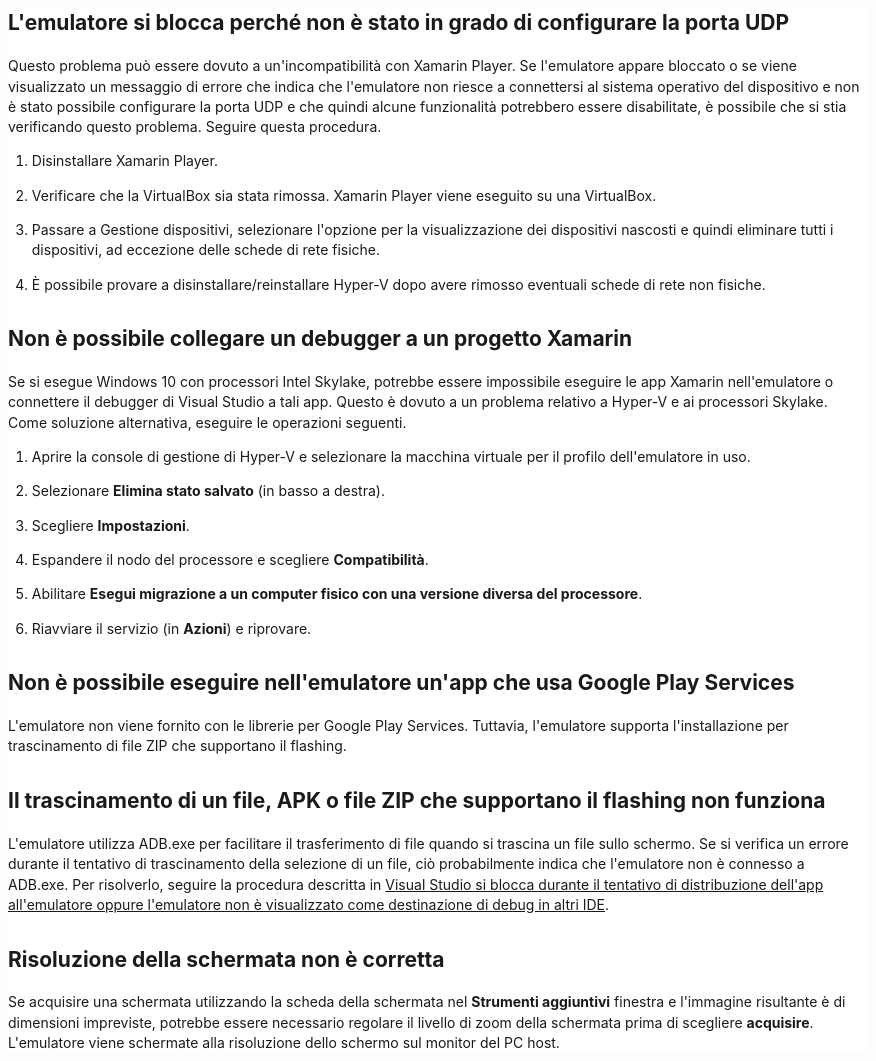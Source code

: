 ##  <a name="XamarinPlayer"></a> L'emulatore si blocca perché non è stato in grado di configurare la porta UDP  
 Questo problema può essere dovuto a un'incompatibilità con Xamarin Player. Se l'emulatore appare bloccato o se viene visualizzato un messaggio di errore che indica che l'emulatore non riesce a connettersi al sistema operativo del dispositivo e non è stato possibile configurare la porta UDP e che  quindi alcune funzionalità potrebbero essere disabilitate, è possibile che si stia verificando questo problema. Seguire questa procedura.  
  
1.  Disinstallare Xamarin Player.  
  
2.  Verificare che la VirtualBox sia stata rimossa. Xamarin Player viene eseguito su una VirtualBox.  
  
3.  Passare a Gestione dispositivi, selezionare l'opzione per la visualizzazione dei dispositivi nascosti e quindi eliminare tutti i dispositivi, ad eccezione delle schede di rete fisiche.  
  
4.  È possibile provare a disinstallare/reinstallare Hyper-V dopo avere rimosso eventuali schede di rete non fisiche.  
  
##  <a name="Skylake"></a> Non è possibile collegare un debugger a un progetto Xamarin  
 Se si esegue Windows 10 con processori Intel Skylake, potrebbe essere impossibile eseguire le app Xamarin nell'emulatore o connettere il debugger di Visual Studio a tali app. Questo è dovuto a un problema relativo a Hyper-V e ai processori Skylake. Come soluzione alternativa, eseguire le operazioni seguenti.  
  
1.  Aprire la console di gestione di Hyper-V e selezionare la macchina virtuale per il profilo dell'emulatore in uso.  
  
2.  Selezionare **Elimina stato salvato** (in basso a destra).  
  
3.  Scegliere **Impostazioni**.  
  
4.  Espandere il nodo del processore e scegliere **Compatibilità**.  
  
5.  Abilitare **Esegui migrazione a un computer fisico con una versione diversa del processore**.  
  
6.  Riavviare il servizio (in **Azioni**) e riprovare.  
  
##  <a name="GooglePlay"></a> Non è possibile eseguire nell'emulatore un'app che usa Google Play Services  
 L'emulatore non viene fornito con le librerie per Google Play Services. Tuttavia, l'emulatore supporta l'installazione per trascinamento di file ZIP che supportano il flashing.  
  
##  <a name="DragAndDrop"></a> Il trascinamento di un file, APK o file ZIP che supportano il flashing non funziona  
 L'emulatore utilizza ADB.exe per facilitare il trasferimento di file quando si trascina un file sullo schermo. Se si verifica un errore durante il tentativo di trascinamento della selezione di un file, ciò probabilmente indica che l'emulatore non è connesso a ADB.exe. Per risolverlo, seguire la procedura descritta in [Visual Studio si blocca durante il tentativo di distribuzione dell'app all'emulatore oppure l'emulatore non è visualizzato come destinazione di debug in altri IDE](#ADB).  
  
##  <a name="Resolution"></a> Risoluzione della schermata non è corretta  
 Se acquisire una schermata utilizzando la scheda della schermata nel **Strumenti aggiuntivi** finestra e l'immagine risultante è di dimensioni impreviste, potrebbe essere necessario regolare il livello di zoom della schermata prima di scegliere **acquisire**. L'emulatore viene schermate alla risoluzione dello schermo sul monitor del PC host.  
  